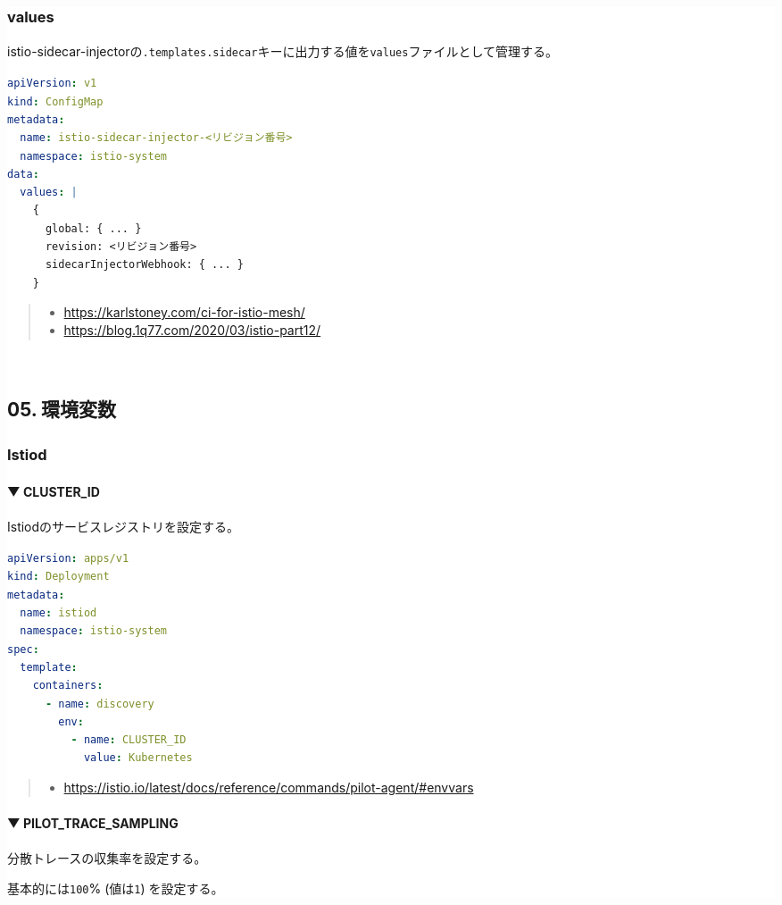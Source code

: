 ### values

istio-sidecar-injectorの`.templates.sidecar`キーに出力する値を`values`ファイルとして管理する。

```yaml
apiVersion: v1
kind: ConfigMap
metadata:
  name: istio-sidecar-injector-<リビジョン番号>
  namespace: istio-system
data:
  values: |
    { 
      global: { ... }
      revision: <リビジョン番号>
      sidecarInjectorWebhook: { ... }
    }
```

> - https://karlstoney.com/ci-for-istio-mesh/
> - https://blog.1q77.com/2020/03/istio-part12/

<br>

## 05. 環境変数

### Istiod

#### ▼ CLUSTER_ID

Istiodのサービスレジストリを設定する。

```yaml
apiVersion: apps/v1
kind: Deployment
metadata:
  name: istiod
  namespace: istio-system
spec:
  template:
    containers:
      - name: discovery
        env:
          - name: CLUSTER_ID
            value: Kubernetes
```

> - https://istio.io/latest/docs/reference/commands/pilot-agent/#envvars

#### ▼ PILOT_TRACE_SAMPLING

分散トレースの収集率を設定する。

基本的には`100`% (値は`1`) を設定する。
